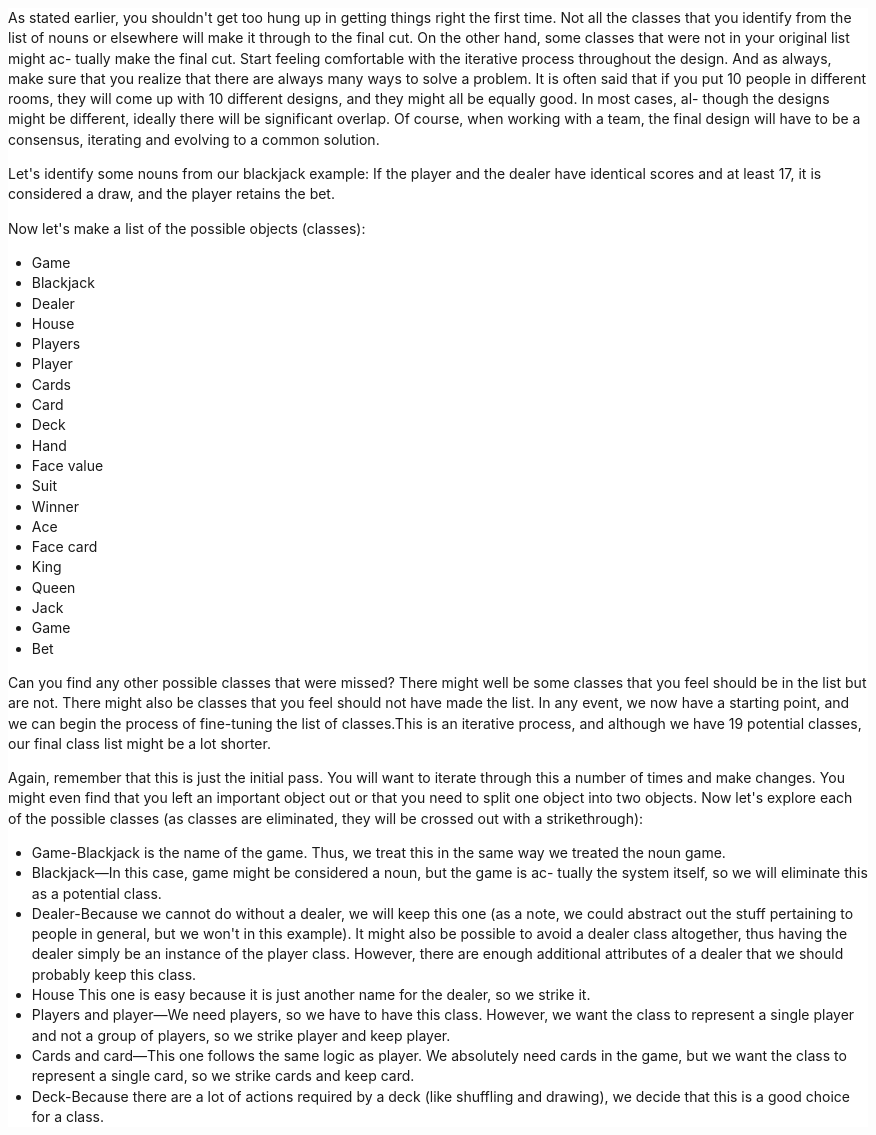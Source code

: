 As stated earlier, you shouldn't get too hung up in getting things right the first time. Not all the classes that you identify from the list of nouns or elsewhere will make it through to the final cut. On the other hand, some classes that were not in your original list might ac- tually make the final cut. Start feeling comfortable with the iterative process throughout the design. And as always, make sure that you realize that there are always many ways to solve a problem. It is often said that if you put 10 people in different rooms, they will come up with 10 different designs, and they might all be equally good. In most cases, al- though the designs might be different, ideally there will be significant overlap. Of course, when working with a team, the final design will have to be a consensus, iterating and evolving to a common solution.

Let's identify some nouns from our blackjack example: If the player and the dealer have identical scores and at least 17, it is considered a draw, and the player retains the bet.

Now let's make a list of the possible objects (classes):
- Game
- Blackjack
- Dealer
- House
- Players
- Player
- Cards
- Card
- Deck
- Hand
- Face value
- Suit
- Winner
- Ace
- Face card
- King
- Queen
- Jack
- Game
- Bet

Can you find any other possible classes that were missed? There might well be some classes that you feel should be in the list but are not. There might also be classes that you feel should not have made the list. In any event, we now have a starting point, and we can begin the process of fine-tuning the list of classes.This is an iterative process, and although we have 19 potential classes, our final class list might be a lot shorter.

Again, remember that this is just the initial pass. You will want to iterate through this a number of times and make changes. You might even find that you left an important object out or that you need to split one object into two objects. Now let's explore each of the possible classes (as classes are eliminated, they will be crossed out with a strikethrough):
- Game-Blackjack is the name of the game. Thus, we treat this in the same way we treated the noun game.
- Blackjack—In this case, game might be considered a noun, but the game is ac- tually the system itself, so we will eliminate this as a potential class.
- Dealer-Because we cannot do without a dealer, we will keep this one (as a note, we could abstract out the stuff pertaining to people in general, but we won't in this example). It might also be possible to avoid a dealer class altogether, thus having the dealer simply be an instance of the player class. However, there are enough additional attributes of a dealer that we should probably keep this class.
- House This one is easy because it is just another name for the dealer, so we strike it.
- Players and player—We need players, so we have to have this class. However, we want the class to represent a single player and not a group of players, so we strike player and keep player.
- Cards and card—This one follows the same logic as player. We absolutely need cards in the game, but we want the class to represent a single card, so we strike cards and keep card.
- Deck-Because there are a lot of actions required by a deck (like shuffling and drawing), we decide that this is a good choice for a class.